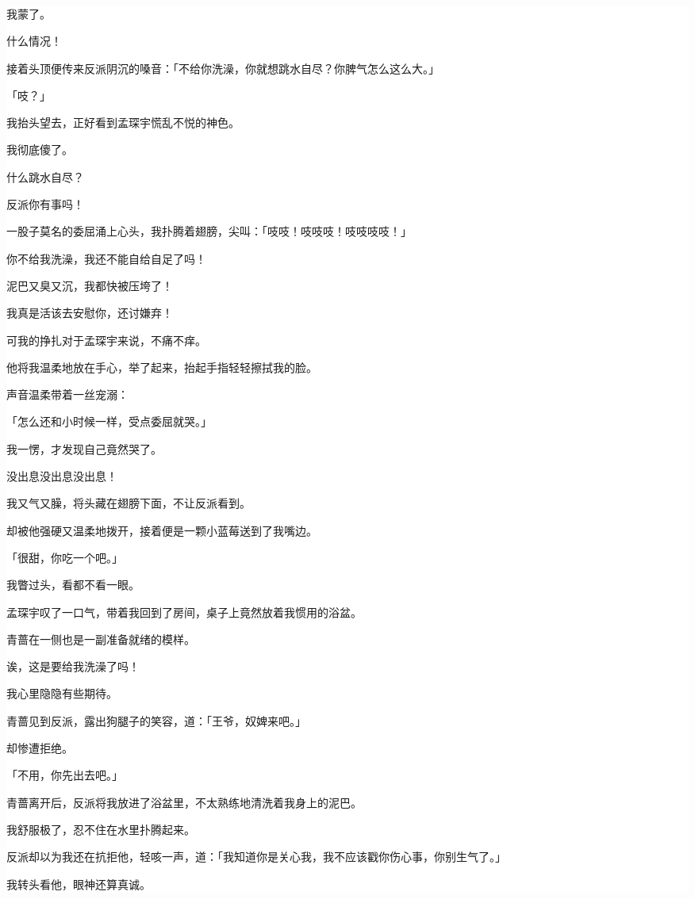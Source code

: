 我蒙了。

什么情况！

接着头顶便传来反派阴沉的嗓音：「不给你洗澡，你就想跳水自尽？你脾气怎么这么大。」

「吱？」

我抬头望去，正好看到孟琛宇慌乱不悦的神色。

我彻底傻了。

什么跳水自尽？

反派你有事吗！

一股子莫名的委屈涌上心头，我扑腾着翅膀，尖叫：「吱吱！吱吱吱！吱吱吱吱！」

你不给我洗澡，我还不能自给自足了吗！

泥巴又臭又沉，我都快被压垮了！

我真是活该去安慰你，还讨嫌弃！

可我的挣扎对于孟琛宇来说，不痛不痒。

他将我温柔地放在手心，举了起来，抬起手指轻轻擦拭我的脸。

声音温柔带着一丝宠溺：

「怎么还和小时候一样，受点委屈就哭。」

我一愣，才发现自己竟然哭了。

没出息没出息没出息！

我又气又臊，将头藏在翅膀下面，不让反派看到。

却被他强硬又温柔地拨开，接着便是一颗小蓝莓送到了我嘴边。

「很甜，你吃一个吧。」

我瞥过头，看都不看一眼。

孟琛宇叹了一口气，带着我回到了房间，桌子上竟然放着我惯用的浴盆。

青蔷在一侧也是一副准备就绪的模样。

诶，这是要给我洗澡了吗！

我心里隐隐有些期待。

青蔷见到反派，露出狗腿子的笑容，道：「王爷，奴婢来吧。」

却惨遭拒绝。

「不用，你先出去吧。」

青蔷离开后，反派将我放进了浴盆里，不太熟练地清洗着我身上的泥巴。

我舒服极了，忍不住在水里扑腾起来。

反派却以为我还在抗拒他，轻咳一声，道：「我知道你是关心我，我不应该戳你伤心事，你别生气了。」

我转头看他，眼神还算真诚。

